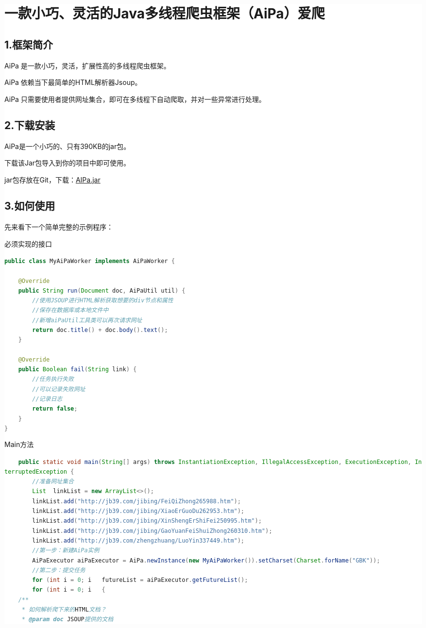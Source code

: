 # 一款小巧、灵活的Java多线程爬虫框架（AiPa）爱爬

## 1.框架简介

AiPa 是一款小巧，灵活，扩展性高的多线程爬虫框架。

AiPa 依赖当下最简单的HTML解析器Jsoup。

AiPa 只需要使用者提供网址集合，即可在多线程下自动爬取，并对一些异常进行处理。

## 2.下载安装

AiPa是一个小巧的、只有390KB的jar包。

下载该Jar包导入到你的项目中即可使用。

jar包存放在Git，下载：[AIPa.jar](AIPa.jar)

## 3.如何使用

先来看下一个简单完整的示例程序：

必须实现的接口
```java
public class MyAiPaWorker implements AiPaWorker {

    @Override
    public String run(Document doc, AiPaUtil util) {
        //使用JSOUP进行HTML解析获取想要的div节点和属性
        //保存在数据库或本地文件中
        //新增aiPaUtil工具类可以再次请求网址
        return doc.title() + doc.body().text();
    }

    @Override
    public Boolean fail(String link) {
        //任务执行失败
        //可以记录失败网址
        //记录日志
        return false;
    }
}
```

Main方法

```java
    public static void main(String[] args) throws InstantiationException, IllegalAccessException, ExecutionException, InterruptedException {
        //准备网址集合
        List  linkList = new ArrayList<>();
        linkList.add("http://jb39.com/jibing/FeiQiZhong265988.htm");
        linkList.add("http://jb39.com/jibing/XiaoErGuoDu262953.htm");
        linkList.add("http://jb39.com/jibing/XinShengErShiFei250995.htm");
        linkList.add("http://jb39.com/jibing/GaoYuanFeiShuiZhong260310.htm");
        linkList.add("http://jb39.com/zhengzhuang/LuoYin337449.htm");
        //第一步：新建AiPa实例
        AiPaExecutor aiPaExecutor = AiPa.newInstance(new MyAiPaWorker()).setCharset(Charset.forName("GBK"));
        //第二步：提交任务
        for (int i = 0; i   futureList = aiPaExecutor.getFutureList();
        for (int i = 0; i   {
    /**
     * 如何解析爬下来的HTML文档？
     * @param doc JSOUP提供的文档
```